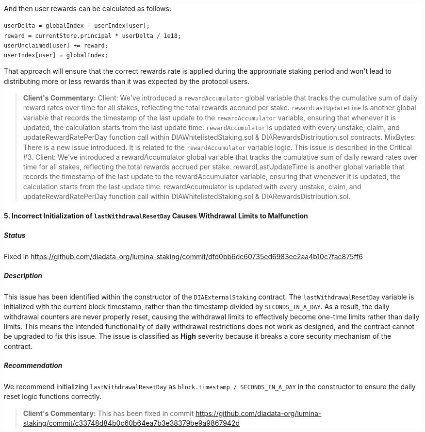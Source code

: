 And then user rewards can be calculated as follows:

```
userDelta = globalIndex - userIndex[user];
reward = currentStore.principal * userDelta / 1e18;
userUnclaimed[user] += reward;
userIndex[user] = globalIndex;
```

That approach will ensure that the correct rewards rate is applied during the appropriate staking period and won't lead to distributing more or less rewards than it was expected by the protocol users.

> **Client's Commentary:**
> Client: We've introduced a `rewardAccumulator` global variable that tracks the cumulative sum of daily reward rates over time for all stakes, reflecting the total rewards accrued per stake. `rewardLastUpdateTime` is another global variable that records the timestamp of the last update to the `rewardAccumulator` variable, ensuring that whenever it is updated, the calculation starts from the last update time.
> `rewardAccumulator` is updated with every unstake, claim, and updateRewardRatePerDay function call within DIAWhitelistedStaking.sol & DIARewardsDistribution.sol contracts.
> MixBytes: There is a new issue introduced. It is related to the `rewardAccumulator` variable logic. This issue is described in the Critical #3.
> Client: We've introduced a rewardAccumulator global variable that tracks the cumulative sum of daily reward rates over time for all stakes, reflecting the total rewards accrued per stake. rewardLastUpdateTime is another global variable that records the timestamp of the last update to the rewardAccumulator variable, ensuring that whenever it is updated, the calculation starts from the last update time.
> rewardAccumulator is updated with every unstake, claim, and updateRewardRatePerDay function call within DIAWhitelistedStaking.sol & DIARewardsDistribution.sol.

#### 5. Incorrect Initialization of `lastWithdrawalResetDay` Causes Withdrawal Limits to Malfunction

##### Status
Fixed in https://github.com/diadata-org/lumina-staking/commit/dfd0bb6dc60735ed6983ee2aa4b10c7fac875ff6
##### Description
This issue has been identified within the constructor of the `DIAExternalStaking` contract.
The `lastWithdrawalResetDay` variable is initialized with the current block timestamp, rather than the timestamp divided by `SECONDS_IN_A_DAY`. As a result, the daily withdrawal counters are never properly reset, causing the withdrawal limits to effectively become one-time limits rather than daily limits. This means the intended functionality of daily withdrawal restrictions does not work as designed, and the contract cannot be upgraded to fix this issue.
The issue is classified as **High** severity because it breaks a core security mechanism of the contract.
<br/>
##### Recommendation
We recommend initializing `lastWithdrawalResetDay` as `block.timestamp / SECONDS_IN_A_DAY` in the constructor to ensure the daily reset logic functions correctly.

> **Client's Commentary:**
> This has been fixed in commit https://github.com/diadata-org/lumina-staking/commit/c33748d84b0c60b64ea7b3e38379be9a9867942d
